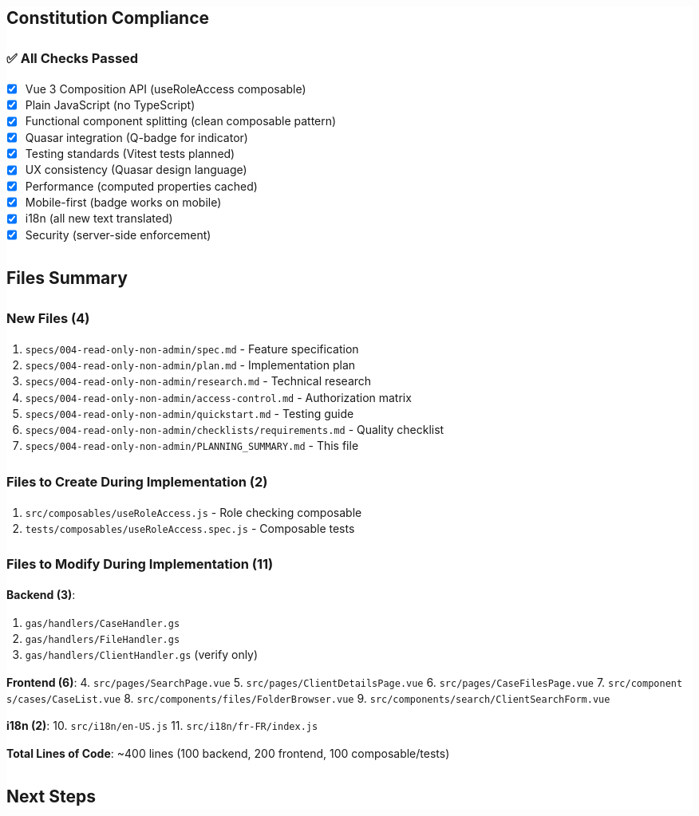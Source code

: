 ## Constitution Compliance

### ✅ All Checks Passed
- [x] Vue 3 Composition API (useRoleAccess composable)
- [x] Plain JavaScript (no TypeScript)
- [x] Functional component splitting (clean composable pattern)
- [x] Quasar integration (Q-badge for indicator)
- [x] Testing standards (Vitest tests planned)
- [x] UX consistency (Quasar design language)
- [x] Performance (computed properties cached)
- [x] Mobile-first (badge works on mobile)
- [x] i18n (all new text translated)
- [x] Security (server-side enforcement)

## Files Summary

### New Files (4)
1. `specs/004-read-only-non-admin/spec.md` - Feature specification
2. `specs/004-read-only-non-admin/plan.md` - Implementation plan
3. `specs/004-read-only-non-admin/research.md` - Technical research
4. `specs/004-read-only-non-admin/access-control.md` - Authorization matrix
5. `specs/004-read-only-non-admin/quickstart.md` - Testing guide
6. `specs/004-read-only-non-admin/checklists/requirements.md` - Quality checklist
7. `specs/004-read-only-non-admin/PLANNING_SUMMARY.md` - This file

### Files to Create During Implementation (2)
1. `src/composables/useRoleAccess.js` - Role checking composable
2. `tests/composables/useRoleAccess.spec.js` - Composable tests

### Files to Modify During Implementation (11)
**Backend (3)**:
1. `gas/handlers/CaseHandler.gs`
2. `gas/handlers/FileHandler.gs`
3. `gas/handlers/ClientHandler.gs` (verify only)

**Frontend (6)**:
4. `src/pages/SearchPage.vue`
5. `src/pages/ClientDetailsPage.vue`
6. `src/pages/CaseFilesPage.vue`
7. `src/components/cases/CaseList.vue`
8. `src/components/files/FolderBrowser.vue`
9. `src/components/search/ClientSearchForm.vue`

**i18n (2)**:
10. `src/i18n/en-US.js`
11. `src/i18n/fr-FR/index.js`

**Total Lines of Code**: ~400 lines (100 backend, 200 frontend, 100 composable/tests)

## Next Steps
